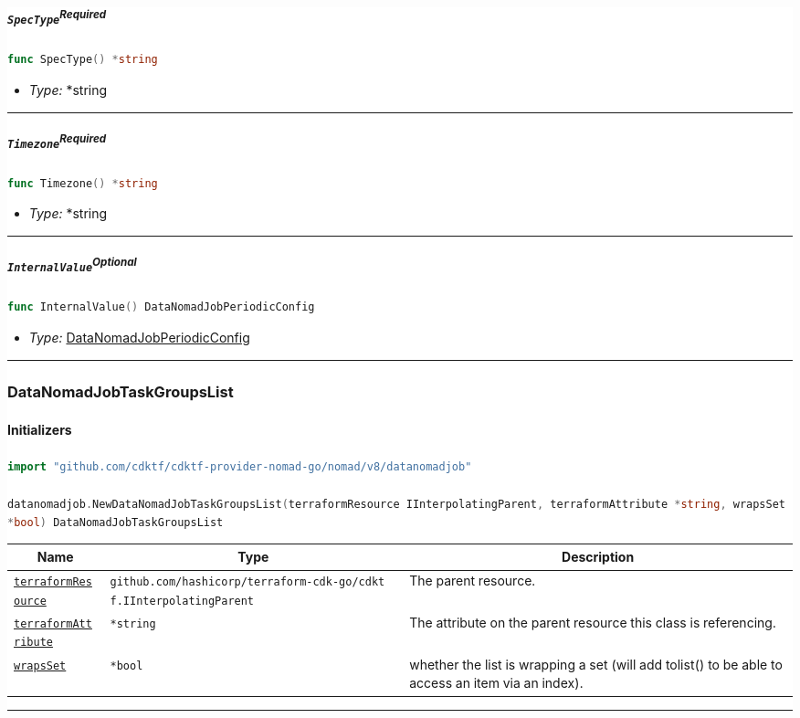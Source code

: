 ##### `SpecType`<sup>Required</sup> <a name="SpecType" id="@cdktf/provider-nomad.dataNomadJob.DataNomadJobPeriodicConfigOutputReference.property.specType"></a>

```go
func SpecType() *string
```

- *Type:* *string

---

##### `Timezone`<sup>Required</sup> <a name="Timezone" id="@cdktf/provider-nomad.dataNomadJob.DataNomadJobPeriodicConfigOutputReference.property.timezone"></a>

```go
func Timezone() *string
```

- *Type:* *string

---

##### `InternalValue`<sup>Optional</sup> <a name="InternalValue" id="@cdktf/provider-nomad.dataNomadJob.DataNomadJobPeriodicConfigOutputReference.property.internalValue"></a>

```go
func InternalValue() DataNomadJobPeriodicConfig
```

- *Type:* <a href="#@cdktf/provider-nomad.dataNomadJob.DataNomadJobPeriodicConfig">DataNomadJobPeriodicConfig</a>

---


### DataNomadJobTaskGroupsList <a name="DataNomadJobTaskGroupsList" id="@cdktf/provider-nomad.dataNomadJob.DataNomadJobTaskGroupsList"></a>

#### Initializers <a name="Initializers" id="@cdktf/provider-nomad.dataNomadJob.DataNomadJobTaskGroupsList.Initializer"></a>

```go
import "github.com/cdktf/cdktf-provider-nomad-go/nomad/v8/datanomadjob"

datanomadjob.NewDataNomadJobTaskGroupsList(terraformResource IInterpolatingParent, terraformAttribute *string, wrapsSet *bool) DataNomadJobTaskGroupsList
```

| **Name** | **Type** | **Description** |
| --- | --- | --- |
| <code><a href="#@cdktf/provider-nomad.dataNomadJob.DataNomadJobTaskGroupsList.Initializer.parameter.terraformResource">terraformResource</a></code> | <code>github.com/hashicorp/terraform-cdk-go/cdktf.IInterpolatingParent</code> | The parent resource. |
| <code><a href="#@cdktf/provider-nomad.dataNomadJob.DataNomadJobTaskGroupsList.Initializer.parameter.terraformAttribute">terraformAttribute</a></code> | <code>*string</code> | The attribute on the parent resource this class is referencing. |
| <code><a href="#@cdktf/provider-nomad.dataNomadJob.DataNomadJobTaskGroupsList.Initializer.parameter.wrapsSet">wrapsSet</a></code> | <code>*bool</code> | whether the list is wrapping a set (will add tolist() to be able to access an item via an index). |

---